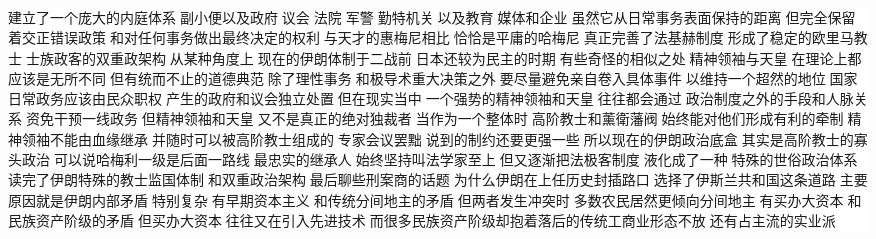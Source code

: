 建立了一个庞大的内庭体系
副小便以及政府
议会 法院 军警 勤特机关
以及教育 媒体和企业
虽然它从日常事务表面保持的距离
但完全保留着交正错误政策
和对任何事务做出最终决定的权利
与天才的惠梅尼相比
恰恰是平庸的哈梅尼
真正完善了法基赫制度
形成了稳定的欧里马教士
士族政客的双重政架构
从某种角度上
现在的伊朗体制于二战前
日本还较为民主的时期
有些奇怪的相似之处
精神领袖与天皇
在理论上都应该是无所不同
但有统而不止的道德典范
除了理性事务
和极导术重大决策之外
要尽量避免亲自卷入具体事件
以维持一个超然的地位
国家日常政务应该由民众职权
产生的政府和议会独立处置
但在现实当中
一个强势的精神领袖和天皇
往往都会通过
政治制度之外的手段和人脉关系
资免干预一线政务
但精神领袖和天皇
又不是真正的绝对独裁者
当作为一个整体时
高阶教士和薰衛藩阀
始终能对他们形成有利的牵制
精神领袖不能由血缘继承
并随时可以被高阶教士组成的
专家会议罢黜
说到的制约还要更强一些
所以现在的伊朗政治底盒
其实是高阶教士的寡头政治
可以说哈梅利一级是后面一路线
最忠实的继承人
始终坚持叫法学家至上
但又逐渐把法极客制度
液化成了一种
特殊的世俗政治体系
读完了伊朗特殊的教士监国体制
和双重政治架构
最后聊些刑案商的话题
为什么伊朗在上任历史封插路口
选择了伊斯兰共和国这条道路
主要原因就是伊朗内部矛盾
特别复杂
有早期资本主义
和传统分间地主的矛盾
但两者发生冲突时
多数农民居然更倾向分间地主
有买办大资本
和民族资产阶级的矛盾
但买办大资本
往往又在引入先进技术
而很多民族资产阶级却抱着落后的传统工商业形态不放
还有占主流的实业派